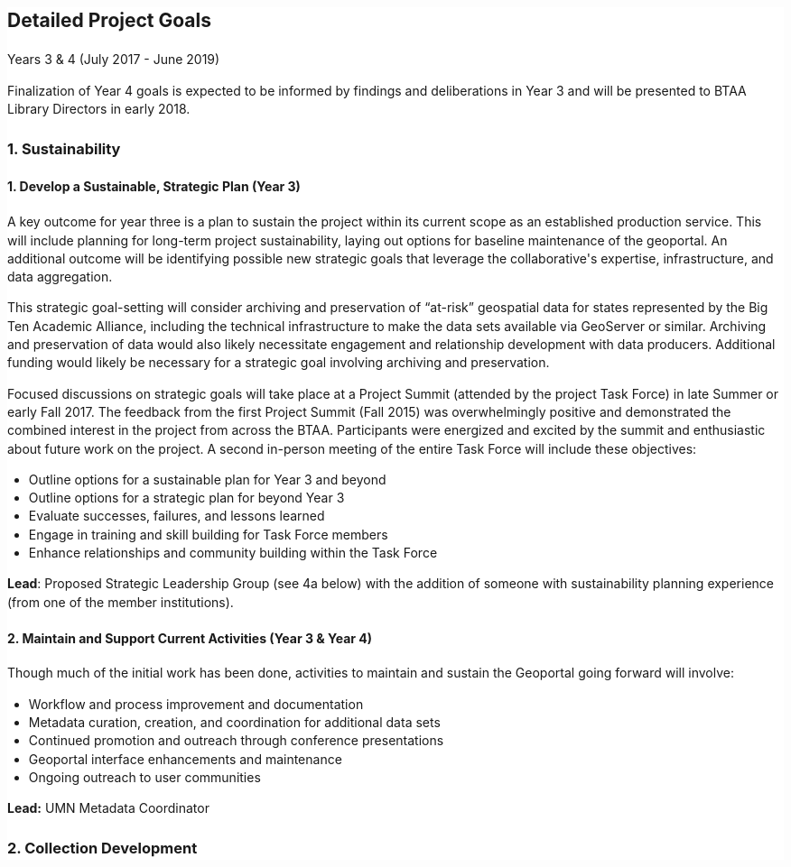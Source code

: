 ## Detailed Project Goals

Years 3 & 4 (July 2017 - June 2019)

Finalization of Year 4 goals is expected to be informed by findings and deliberations in Year 3 and will be presented to BTAA Library Directors in early 2018.


### 1. Sustainability

#### 1\. Develop a Sustainable, Strategic Plan (Year 3)

A key outcome for year three is a plan to sustain the project within its current scope as an established production service. This will include planning for long-term project sustainability, laying out options for baseline maintenance of the geoportal. An additional outcome will be identifying possible new strategic goals that leverage the collaborative's expertise, infrastructure, and data aggregation. 

This strategic goal-setting will consider archiving and preservation of “at-risk” geospatial data for states represented by the Big Ten Academic Alliance, including the technical infrastructure to make the data sets available via GeoServer or similar. Archiving and preservation of data would also likely necessitate engagement and relationship development with data producers. Additional funding would likely be necessary for a strategic goal involving archiving and preservation.

Focused discussions on strategic goals will take place at a Project Summit (attended by the project Task Force) in late Summer or early Fall 2017. The feedback from the first Project Summit (Fall 2015) was overwhelmingly positive and demonstrated the combined interest in the project from across the BTAA. Participants were energized and excited by the summit and enthusiastic about future work on the project. A second in-person meeting of the entire Task Force will include these objectives:

* Outline options for a sustainable plan for Year 3 and beyond
* Outline options for a strategic plan for beyond Year 3
* Evaluate successes, failures, and lessons learned
* Engage in training and skill building for Task Force members
* Enhance relationships and community building within the Task Force

**Lead**: Proposed Strategic Leadership Group (see 4a below) with the addition of someone with sustainability planning experience (from one of the member institutions).

#### 2\. Maintain and Support Current Activities (Year 3 & Year 4)

Though much of the initial work has been done, activities to maintain and sustain the Geoportal going forward will involve:

* Workflow and process improvement and documentation
* Metadata curation, creation, and coordination for additional data sets
* Continued promotion and outreach through conference presentations
* Geoportal interface enhancements and maintenance
* Ongoing outreach to user communities

**Lead:** UMN Metadata Coordinator

### 2. Collection Development
